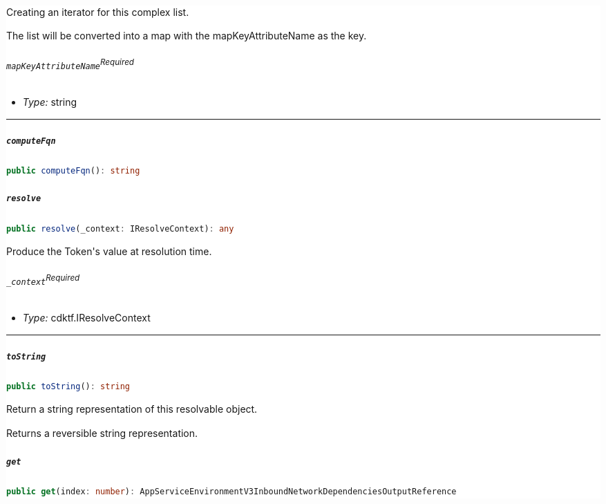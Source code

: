 Creating an iterator for this complex list.

The list will be converted into a map with the mapKeyAttributeName as the key.

###### `mapKeyAttributeName`<sup>Required</sup> <a name="mapKeyAttributeName" id="@cdktf/provider-azurerm.appServiceEnvironmentV3.AppServiceEnvironmentV3InboundNetworkDependenciesList.allWithMapKey.parameter.mapKeyAttributeName"></a>

- *Type:* string

---

##### `computeFqn` <a name="computeFqn" id="@cdktf/provider-azurerm.appServiceEnvironmentV3.AppServiceEnvironmentV3InboundNetworkDependenciesList.computeFqn"></a>

```typescript
public computeFqn(): string
```

##### `resolve` <a name="resolve" id="@cdktf/provider-azurerm.appServiceEnvironmentV3.AppServiceEnvironmentV3InboundNetworkDependenciesList.resolve"></a>

```typescript
public resolve(_context: IResolveContext): any
```

Produce the Token's value at resolution time.

###### `_context`<sup>Required</sup> <a name="_context" id="@cdktf/provider-azurerm.appServiceEnvironmentV3.AppServiceEnvironmentV3InboundNetworkDependenciesList.resolve.parameter._context"></a>

- *Type:* cdktf.IResolveContext

---

##### `toString` <a name="toString" id="@cdktf/provider-azurerm.appServiceEnvironmentV3.AppServiceEnvironmentV3InboundNetworkDependenciesList.toString"></a>

```typescript
public toString(): string
```

Return a string representation of this resolvable object.

Returns a reversible string representation.

##### `get` <a name="get" id="@cdktf/provider-azurerm.appServiceEnvironmentV3.AppServiceEnvironmentV3InboundNetworkDependenciesList.get"></a>

```typescript
public get(index: number): AppServiceEnvironmentV3InboundNetworkDependenciesOutputReference
```
